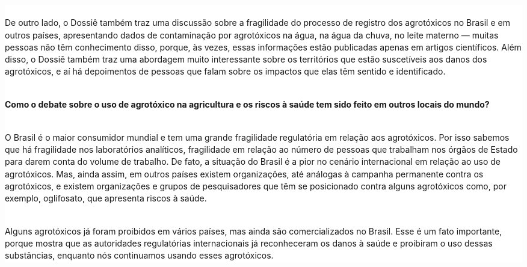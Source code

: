 <p><br />
De outro lado, o Dossi&ecirc; tamb&eacute;m traz uma discuss&atilde;o sobre a fragilidade do processo de registro dos agrot&oacute;xicos no Brasil e em outros pa&iacute;ses, apresentando dados de contamina&ccedil;&atilde;o por agrot&oacute;xicos na &aacute;gua, na &aacute;gua da chuva, no leite materno &mdash; muitas pessoas n&atilde;o t&ecirc;m conhecimento disso, porque, &agrave;s vezes, essas informa&ccedil;&otilde;es est&atilde;o publicadas apenas em artigos cient&iacute;ficos. Al&eacute;m disso, o Dossi&ecirc; tamb&eacute;m traz uma abordagem muito interessante sobre os territ&oacute;rios que est&atilde;o suscet&iacute;veis aos danos dos agrot&oacute;xicos, e a&iacute; h&aacute; depoimentos de pessoas que falam sobre os impactos que elas t&ecirc;m sentido e identificado.</p>

<p><br />
<strong>Como o debate sobre o uso de agrot&oacute;xico na agricultura e os riscos &agrave; sa&uacute;de tem sido feito em outros locais do mundo?</strong></p>

<p><br />
O Brasil &eacute; o maior consumidor mundial e tem uma grande fragilidade regulat&oacute;ria em rela&ccedil;&atilde;o aos agrot&oacute;xicos. Por isso sabemos que h&aacute; fragilidade nos laborat&oacute;rios anal&iacute;ticos, fragilidade em rela&ccedil;&atilde;o ao n&uacute;mero de pessoas que trabalham nos &oacute;rg&atilde;os de Estado para darem conta do volume de trabalho. De fato, a situa&ccedil;&atilde;o do Brasil &eacute; a pior no cen&aacute;rio internacional em rela&ccedil;&atilde;o ao uso de agrot&oacute;xicos. Mas, ainda assim, em outros pa&iacute;ses existem organiza&ccedil;&otilde;es, at&eacute; an&aacute;logas &agrave; campanha permanente contra os agrot&oacute;xicos, e existem organiza&ccedil;&otilde;es e grupos de pesquisadores que t&ecirc;m se posicionado contra alguns agrot&oacute;xicos como, por exemplo, oglifosato, que apresenta riscos &agrave; sa&uacute;de.</p>

<p><br />
Alguns agrot&oacute;xicos j&aacute; foram proibidos em v&aacute;rios pa&iacute;ses, mas ainda s&atilde;o comercializados no Brasil. Esse &eacute; um fato importante, porque mostra que as autoridades regulat&oacute;rias internacionais j&aacute; reconheceram os danos &agrave; sa&uacute;de e proibiram o uso dessas subst&acirc;ncias, enquanto n&oacute;s continuamos usando esses agrot&oacute;xicos.</p>
